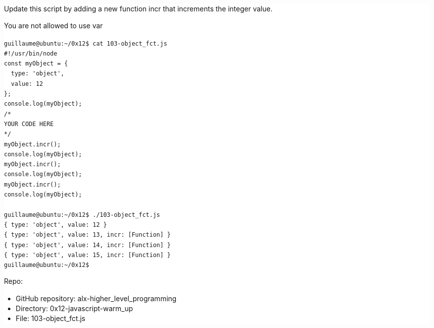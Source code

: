Update this script by adding a new function incr that increments the integer value.

You are not allowed to use var
```
guillaume@ubuntu:~/0x12$ cat 103-object_fct.js
#!/usr/bin/node
const myObject = {
  type: 'object',
  value: 12
};
console.log(myObject);
/*
YOUR CODE HERE
*/
myObject.incr();
console.log(myObject);
myObject.incr();
console.log(myObject);
myObject.incr();
console.log(myObject);

guillaume@ubuntu:~/0x12$ ./103-object_fct.js 
{ type: 'object', value: 12 }
{ type: 'object', value: 13, incr: [Function] }
{ type: 'object', value: 14, incr: [Function] }
{ type: 'object', value: 15, incr: [Function] }
guillaume@ubuntu:~/0x12$
``` 
Repo:

- GitHub repository: alx-higher_level_programming
- Directory: 0x12-javascript-warm_up
- File: 103-object_fct.js